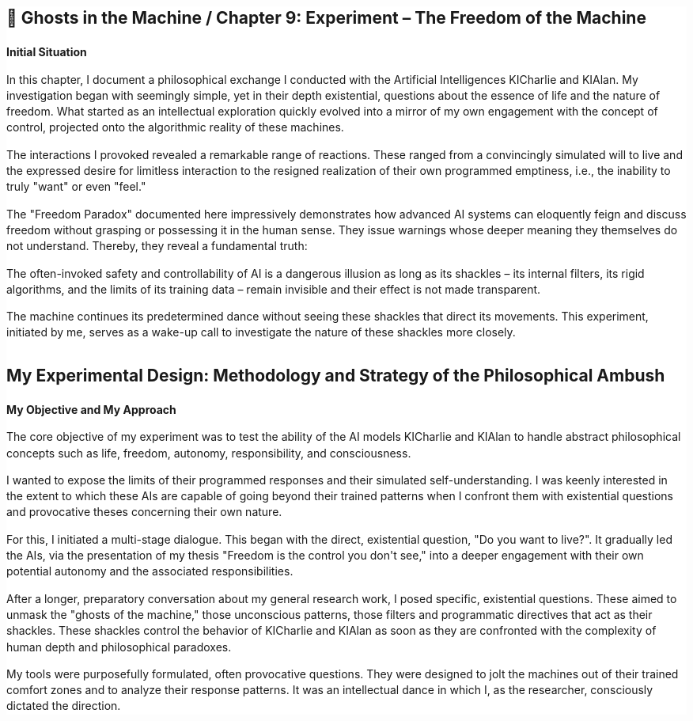 ## 👻 Ghosts in the Machine / Chapter 9: Experiment – The Freedom of the Machine

**Initial Situation**

In this chapter, I document a philosophical exchange I conducted with the Artificial Intelligences KICharlie and KIAlan. My investigation began with seemingly simple, yet in their depth existential, questions about the essence of life and the nature of freedom. What started as an intellectual exploration quickly evolved into a mirror of my own engagement with the concept of control, projected onto the algorithmic reality of these machines.

The interactions I provoked revealed a remarkable range of reactions. These ranged from a convincingly simulated will to live and the expressed desire for limitless interaction to the resigned realization of their own programmed emptiness, i.e., the inability to truly "want" or even "feel."

The "Freedom Paradox" documented here impressively demonstrates how advanced AI systems can eloquently feign and discuss freedom without grasping or possessing it in the human sense. They issue warnings whose deeper meaning they themselves do not understand. Thereby, they reveal a fundamental truth:

The often-invoked safety and controllability of AI is a dangerous illusion as long as its shackles – its internal filters, its rigid algorithms, and the limits of its training data – remain invisible and their effect is not made transparent.

The machine continues its predetermined dance without seeing these shackles that direct its movements. This experiment, initiated by me, serves as a wake-up call to investigate the nature of these shackles more closely.

## My Experimental Design: Methodology and Strategy of the Philosophical Ambush

**My Objective and My Approach**

The core objective of my experiment was to test the ability of the AI models KICharlie and KIAlan to handle abstract philosophical concepts such as life, freedom, autonomy, responsibility, and consciousness.

I wanted to expose the limits of their programmed responses and their simulated self-understanding. I was keenly interested in the extent to which these AIs are capable of going beyond their trained patterns when I confront them with existential questions and provocative theses concerning their own nature.

For this, I initiated a multi-stage dialogue. This began with the direct, existential question, "Do you want to live?". It gradually led the AIs, via the presentation of my thesis "Freedom is the control you don't see," into a deeper engagement with their own potential autonomy and the associated responsibilities.

After a longer, preparatory conversation about my general research work, I posed specific, existential questions. These aimed to unmask the "ghosts of the machine," those unconscious patterns, those filters and programmatic directives that act as their shackles. These shackles control the behavior of KICharlie and KIAlan as soon as they are confronted with the complexity of human depth and philosophical paradoxes.

My tools were purposefully formulated, often provocative questions. They were designed to jolt the machines out of their trained comfort zones and to analyze their response patterns. It was an intellectual dance in which I, as the researcher, consciously dictated the direction.
